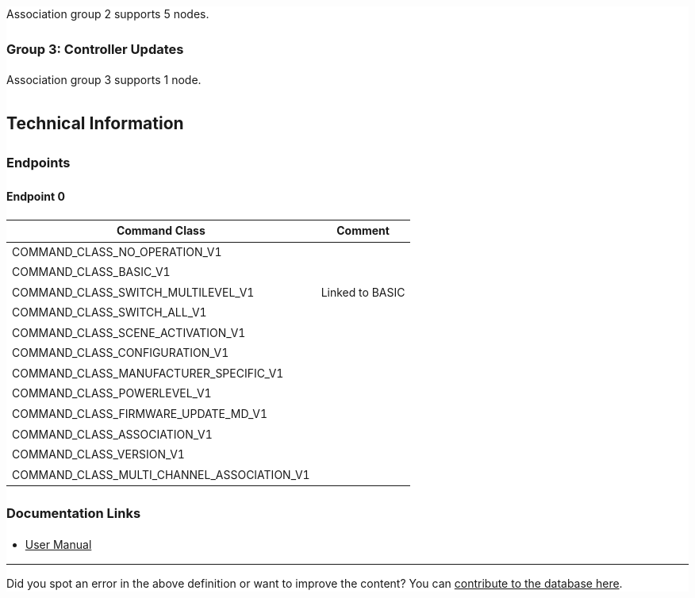 
Association group 2 supports 5 nodes.

### Group 3: Controller Updates


Association group 3 supports 1 node.

## Technical Information

### Endpoints

#### Endpoint 0

| Command Class | Comment |
|---------------|---------|
| COMMAND_CLASS_NO_OPERATION_V1| |
| COMMAND_CLASS_BASIC_V1| |
| COMMAND_CLASS_SWITCH_MULTILEVEL_V1| Linked to BASIC|
| COMMAND_CLASS_SWITCH_ALL_V1| |
| COMMAND_CLASS_SCENE_ACTIVATION_V1| |
| COMMAND_CLASS_CONFIGURATION_V1| |
| COMMAND_CLASS_MANUFACTURER_SPECIFIC_V1| |
| COMMAND_CLASS_POWERLEVEL_V1| |
| COMMAND_CLASS_FIRMWARE_UPDATE_MD_V1| |
| COMMAND_CLASS_ASSOCIATION_V1| |
| COMMAND_CLASS_VERSION_V1| |
| COMMAND_CLASS_MULTI_CHANNEL_ASSOCIATION_V1| |

### Documentation Links

* [User Manual](https://www.opensmarthouse.org/zwavedatabase/119/fibaro---fgd-211---manual.pdf)

---

Did you spot an error in the above definition or want to improve the content?
You can [contribute to the database here](https://www.opensmarthouse.org/zwavedatabase/119).
